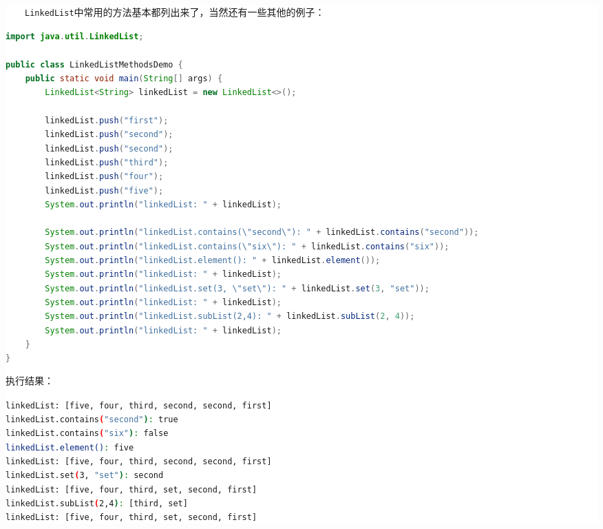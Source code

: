 &emsp;&emsp;`LinkedList`中常用的方法基本都列出来了，当然还有一些其他的例子：

``` java
import java.util.LinkedList;
​
public class LinkedListMethodsDemo {
    public static void main(String[] args) {
        LinkedList<String> linkedList = new LinkedList<>();
​
        linkedList.push("first");
        linkedList.push("second");
        linkedList.push("second");
        linkedList.push("third");
        linkedList.push("four");
        linkedList.push("five");
        System.out.println("linkedList: " + linkedList);
​
        System.out.println("linkedList.contains(\"second\"): " + linkedList.contains("second"));
        System.out.println("linkedList.contains(\"six\"): " + linkedList.contains("six"));
        System.out.println("linkedList.element(): " + linkedList.element());
        System.out.println("linkedList: " + linkedList);
        System.out.println("linkedList.set(3, \"set\"): " + linkedList.set(3, "set"));
        System.out.println("linkedList: " + linkedList);
        System.out.println("linkedList.subList(2,4): " + linkedList.subList(2, 4));
        System.out.println("linkedList: " + linkedList);
    }
}
```

执行结果：

``` bash
linkedList: [five, four, third, second, second, first]
linkedList.contains("second"): true
linkedList.contains("six"): false
linkedList.element(): five
linkedList: [five, four, third, second, second, first]
linkedList.set(3, "set"): second
linkedList: [five, four, third, set, second, first]
linkedList.subList(2,4): [third, set]
linkedList: [five, four, third, set, second, first]
```